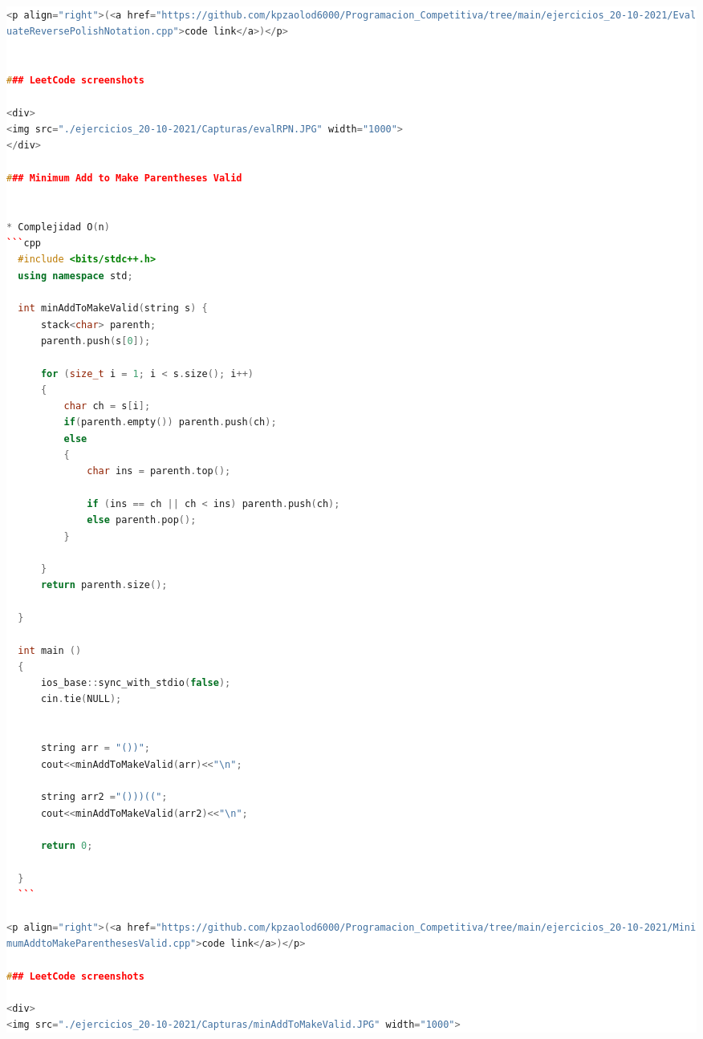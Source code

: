   ```cpp     
<p align="right">(<a href="https://github.com/kpzaolod6000/Programacion_Competitiva/tree/main/ejercicios_20-10-2021/EvaluateReversePolishNotation.cpp">code link</a>)</p>


### LeetCode screenshots

<div>
<img src="./ejercicios_20-10-2021/Capturas/evalRPN.JPG" width="1000">
</div>

### Minimum Add to Make Parentheses Valid


* Complejidad O(n)
  ```cpp
    #include <bits/stdc++.h>
    using namespace std;

    int minAddToMakeValid(string s) {
        stack<char> parenth;
        parenth.push(s[0]);
        
        for (size_t i = 1; i < s.size(); i++)
        {
            char ch = s[i];
            if(parenth.empty()) parenth.push(ch);
            else 
            {
                char ins = parenth.top();
                
                if (ins == ch || ch < ins) parenth.push(ch);
                else parenth.pop();
            }
                
        }
        return parenth.size();
        
    }

    int main ()
    {   
        ios_base::sync_with_stdio(false);
        cin.tie(NULL);
        
        
        string arr = "())";
        cout<<minAddToMakeValid(arr)<<"\n";
        
        string arr2 ="()))((";
        cout<<minAddToMakeValid(arr2)<<"\n";
        
        return 0;

    }
    ```

<p align="right">(<a href="https://github.com/kpzaolod6000/Programacion_Competitiva/tree/main/ejercicios_20-10-2021/MinimumAddtoMakeParenthesesValid.cpp">code link</a>)</p>

### LeetCode screenshots

<div>
<img src="./ejercicios_20-10-2021/Capturas/minAddToMakeValid.JPG" width="1000">
  ```

[contributors-shield]: https://img.shields.io/github/contributors/github_username/repo_name.svg?style=for-the-badge
[contributors-url]: https://github.com/github_username/repo_name/graphs/contributors
[forks-shield]: https://img.shields.io/github/forks/github_username/repo_name.svg?style=for-the-badge
[forks-url]: https://github.com/github_username/repo_name/network/members
[stars-shield]: https://img.shields.io/github/stars/github_username/repo_name.svg?style=for-the-badge
[stars-url]: https://github.com/github_username/repo_name/stargazers
[issues-shield]: https://img.shields.io/github/issues/github_username/repo_name.svg?style=for-the-badge
[issues-url]: https://github.com/github_username/repo_name/issues
[license-shield]: https://img.shields.io/github/license/github_username/repo_name.svg?style=for-the-badge
[license-url]: https://github.com/github_username/repo_name/blob/master/LICENSE.txt
[linkedin-shield]: https://img.shields.io/badge/-LinkedIn-black.svg?style=for-the-badge&logo=linkedin&colorB=555
[linkedin-url]: https://linkedin.com/in/linkedin_username
[product-screenshot]: images/screenshot.png